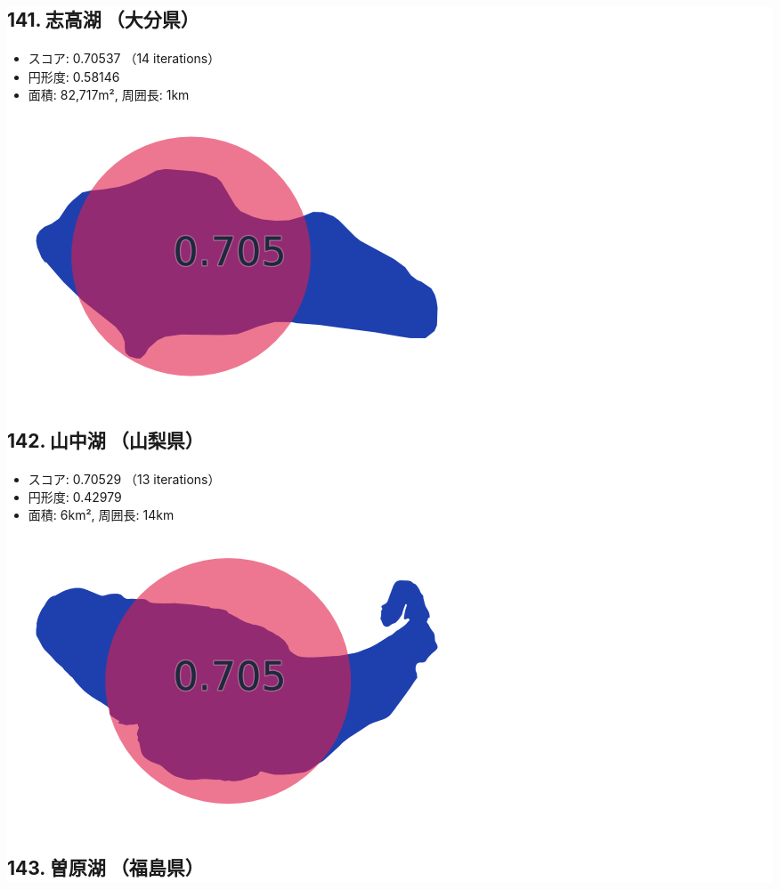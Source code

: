 ## 141. 志高湖 （大分県）

- スコア: 0.70537 （14 iterations）
- 円形度: 0.58146
- 面積: 82,717m&sup2;, 周囲長: 1km

![志高湖](output/final/534_志高湖.png)

## 142. 山中湖 （山梨県）

- スコア: 0.70529 （13 iterations）
- 円形度: 0.42979
- 面積: 6km&sup2;, 周囲長: 14km

![山中湖](output/final/318_山中湖.png)

## 143. 曽原湖 （福島県）
